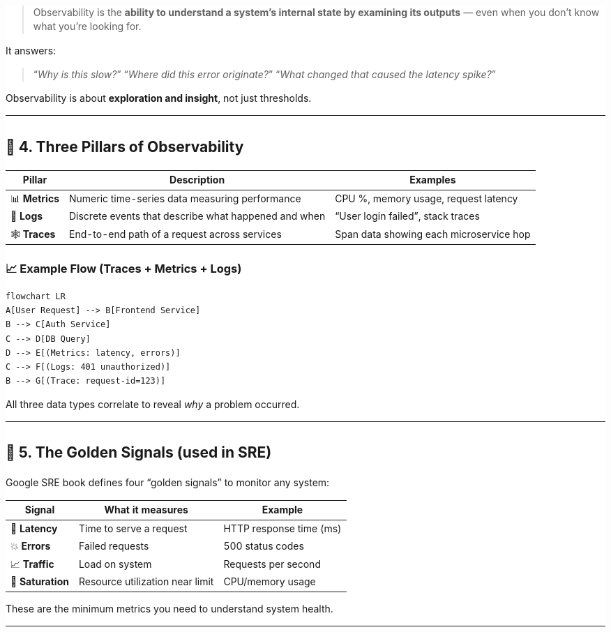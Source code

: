 > Observability is the **ability to understand a system’s internal state by examining its outputs** — even when you don’t know what you’re looking for.

It answers:

> “_Why is this slow?_”
> “_Where did this error originate?_”
> “_What changed that caused the latency spike?_”

Observability is about **exploration and insight**, not just thresholds.

---

## 🔬 4. Three Pillars of Observability

| Pillar         | Description                                          | Examples                                |
| -------------- | ---------------------------------------------------- | --------------------------------------- |
| 📊 **Metrics** | Numeric time-series data measuring performance       | CPU %, memory usage, request latency    |
| 📜 **Logs**    | Discrete events that describe what happened and when | “User login failed”, stack traces       |
| 🕸️ **Traces**  | End-to-end path of a request across services         | Span data showing each microservice hop |

### 📈 Example Flow (Traces + Metrics + Logs)

```mermaid
flowchart LR
A[User Request] --> B[Frontend Service]
B --> C[Auth Service]
C --> D[DB Query]
D --> E[(Metrics: latency, errors)]
C --> F[(Logs: 401 unauthorized)]
B --> G[(Trace: request-id=123)]
```

All three data types correlate to reveal _why_ a problem occurred.

---

## 🧮 5. The Golden Signals (used in SRE)

Google SRE book defines four “golden signals” to monitor any system:

| Signal            | What it measures                | Example                 |
| ----------------- | ------------------------------- | ----------------------- |
| 🚦 **Latency**    | Time to serve a request         | HTTP response time (ms) |
| 💥 **Errors**     | Failed requests                 | 500 status codes        |
| 📈 **Traffic**    | Load on system                  | Requests per second     |
| 🧱 **Saturation** | Resource utilization near limit | CPU/memory usage        |

These are the minimum metrics you need to understand system health.

---